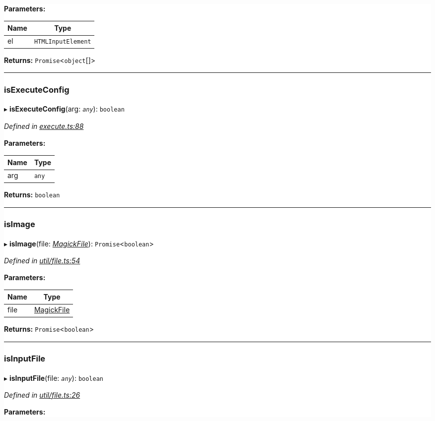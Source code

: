 **Parameters:**

| Name | Type |
| ------ | ------ |
| el | `HTMLInputElement` |

**Returns:** `Promise`<`object`[]>

___
<a id="isexecuteconfig"></a>

###  isExecuteConfig

▸ **isExecuteConfig**(arg: *`any`*): `boolean`

*Defined in [execute.ts:88](https://github.com/KnicKnic/WASM-ImageMagick/blob/2a709c4/src/execute.ts#L88)*

**Parameters:**

| Name | Type |
| ------ | ------ |
| arg | `any` |

**Returns:** `boolean`

___
<a id="isimage"></a>

###  isImage

▸ **isImage**(file: *[MagickFile](interfaces/magickfile.md)*): `Promise`<`boolean`>

*Defined in [util/file.ts:54](https://github.com/KnicKnic/WASM-ImageMagick/blob/2a709c4/src/util/file.ts#L54)*

**Parameters:**

| Name | Type |
| ------ | ------ |
| file | [MagickFile](interfaces/magickfile.md) |

**Returns:** `Promise`<`boolean`>

___
<a id="isinputfile"></a>

###  isInputFile

▸ **isInputFile**(file: *`any`*): `boolean`

*Defined in [util/file.ts:26](https://github.com/KnicKnic/WASM-ImageMagick/blob/2a709c4/src/util/file.ts#L26)*

**Parameters:**

